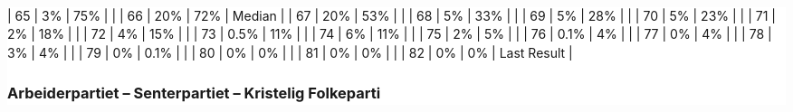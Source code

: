 | 65 | 3% | 75% |  |
| 66 | 20% | 72% | Median |
| 67 | 20% | 53% |  |
| 68 | 5% | 33% |  |
| 69 | 5% | 28% |  |
| 70 | 5% | 23% |  |
| 71 | 2% | 18% |  |
| 72 | 4% | 15% |  |
| 73 | 0.5% | 11% |  |
| 74 | 6% | 11% |  |
| 75 | 2% | 5% |  |
| 76 | 0.1% | 4% |  |
| 77 | 0% | 4% |  |
| 78 | 3% | 4% |  |
| 79 | 0% | 0.1% |  |
| 80 | 0% | 0% |  |
| 81 | 0% | 0% |  |
| 82 | 0% | 0% | Last Result |

### Arbeiderpartiet – Senterpartiet – Kristelig Folkeparti

